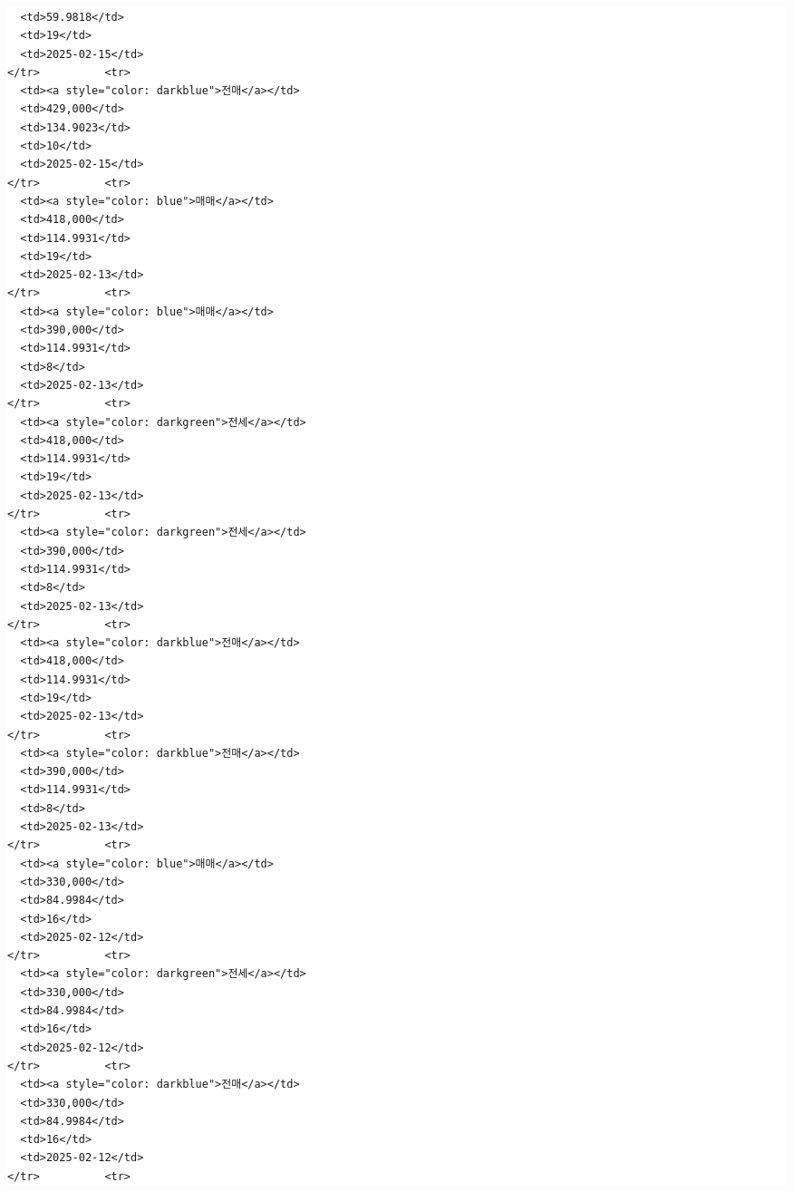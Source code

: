       <td>59.9818</td>
      <td>19</td>
      <td>2025-02-15</td>
    </tr>          <tr>
      <td><a style="color: darkblue">전매</a></td>
      <td>429,000</td>
      <td>134.9023</td>
      <td>10</td>
      <td>2025-02-15</td>
    </tr>          <tr>
      <td><a style="color: blue">매매</a></td>
      <td>418,000</td>
      <td>114.9931</td>
      <td>19</td>
      <td>2025-02-13</td>
    </tr>          <tr>
      <td><a style="color: blue">매매</a></td>
      <td>390,000</td>
      <td>114.9931</td>
      <td>8</td>
      <td>2025-02-13</td>
    </tr>          <tr>
      <td><a style="color: darkgreen">전세</a></td>
      <td>418,000</td>
      <td>114.9931</td>
      <td>19</td>
      <td>2025-02-13</td>
    </tr>          <tr>
      <td><a style="color: darkgreen">전세</a></td>
      <td>390,000</td>
      <td>114.9931</td>
      <td>8</td>
      <td>2025-02-13</td>
    </tr>          <tr>
      <td><a style="color: darkblue">전매</a></td>
      <td>418,000</td>
      <td>114.9931</td>
      <td>19</td>
      <td>2025-02-13</td>
    </tr>          <tr>
      <td><a style="color: darkblue">전매</a></td>
      <td>390,000</td>
      <td>114.9931</td>
      <td>8</td>
      <td>2025-02-13</td>
    </tr>          <tr>
      <td><a style="color: blue">매매</a></td>
      <td>330,000</td>
      <td>84.9984</td>
      <td>16</td>
      <td>2025-02-12</td>
    </tr>          <tr>
      <td><a style="color: darkgreen">전세</a></td>
      <td>330,000</td>
      <td>84.9984</td>
      <td>16</td>
      <td>2025-02-12</td>
    </tr>          <tr>
      <td><a style="color: darkblue">전매</a></td>
      <td>330,000</td>
      <td>84.9984</td>
      <td>16</td>
      <td>2025-02-12</td>
    </tr>          <tr>